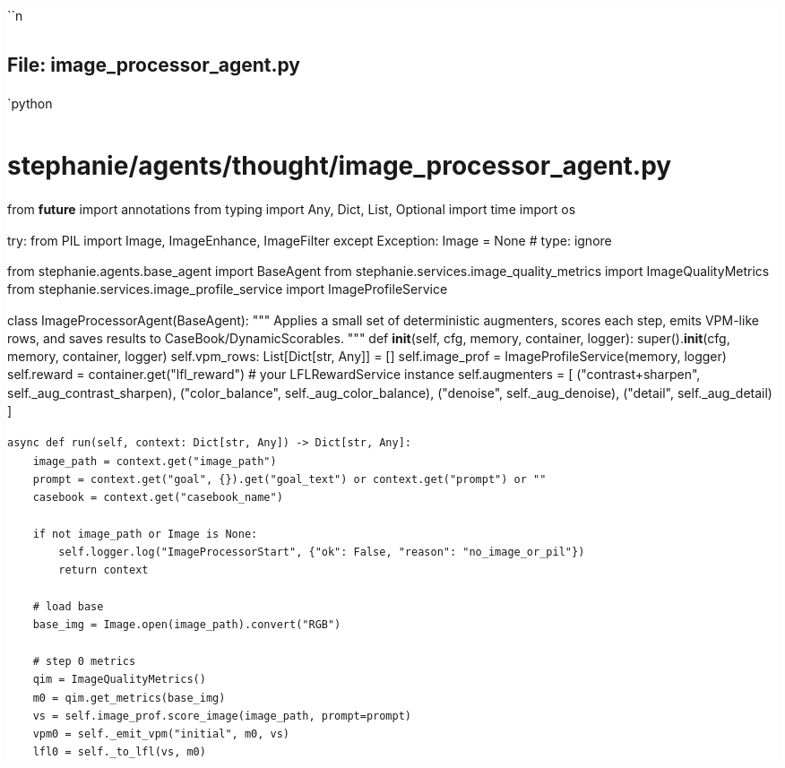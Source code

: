        
``n

## File: image_processor_agent.py

`python
# stephanie/agents/thought/image_processor_agent.py

from __future__ import annotations
from typing import Any, Dict, List, Optional
import time
import os

try:
    from PIL import Image, ImageEnhance, ImageFilter
except Exception:
    Image = None  # type: ignore

from stephanie.agents.base_agent import BaseAgent
from stephanie.services.image_quality_metrics import ImageQualityMetrics
from stephanie.services.image_profile_service import ImageProfileService

class ImageProcessorAgent(BaseAgent):
    """
    Applies a small set of deterministic augmenters, scores each step,
    emits VPM-like rows, and saves results to CaseBook/DynamicScorables.
    """
    def __init__(self, cfg, memory, container, logger):
        super().__init__(cfg, memory, container, logger)
        self.vpm_rows: List[Dict[str, Any]] = []
        self.image_prof = ImageProfileService(memory, logger)
        self.reward = container.get("lfl_reward")  # your LFLRewardService instance
        self.augmenters = [
            ("contrast+sharpen", self._aug_contrast_sharpen),
            ("color_balance", self._aug_color_balance),
            ("denoise", self._aug_denoise),
            ("detail", self._aug_detail)
        ]

    async def run(self, context: Dict[str, Any]) -> Dict[str, Any]:
        image_path = context.get("image_path")
        prompt = context.get("goal", {}).get("goal_text") or context.get("prompt") or ""
        casebook = context.get("casebook_name")

        if not image_path or Image is None:
            self.logger.log("ImageProcessorStart", {"ok": False, "reason": "no_image_or_pil"})
            return context

        # load base
        base_img = Image.open(image_path).convert("RGB")

        # step 0 metrics
        qim = ImageQualityMetrics()
        m0 = qim.get_metrics(base_img)
        vs = self.image_prof.score_image(image_path, prompt=prompt)
        vpm0 = self._emit_vpm("initial", m0, vs)
        lfl0 = self._to_lfl(vs, m0)

